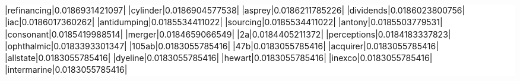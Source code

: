 |refinancing|0.0186931421097|
|cylinder|0.0186904577538|
|asprey|0.0186211785226|
|dividends|0.0186023800756|
|iac|0.0186017360262|
|antidumping|0.0185534411022|
|sourcing|0.0185534411022|
|antony|0.0185503779531|
|consonant|0.0185419988514|
|merger|0.0184659066549|
|2a|0.0184405211372|
|perceptions|0.0184183337823|
|ophthalmic|0.0183393301347|
|105ab|0.0183055785416|
|47b|0.0183055785416|
|acquirer|0.0183055785416|
|allstate|0.0183055785416|
|dyeline|0.0183055785416|
|hewart|0.0183055785416|
|inexco|0.0183055785416|
|intermarine|0.0183055785416|
